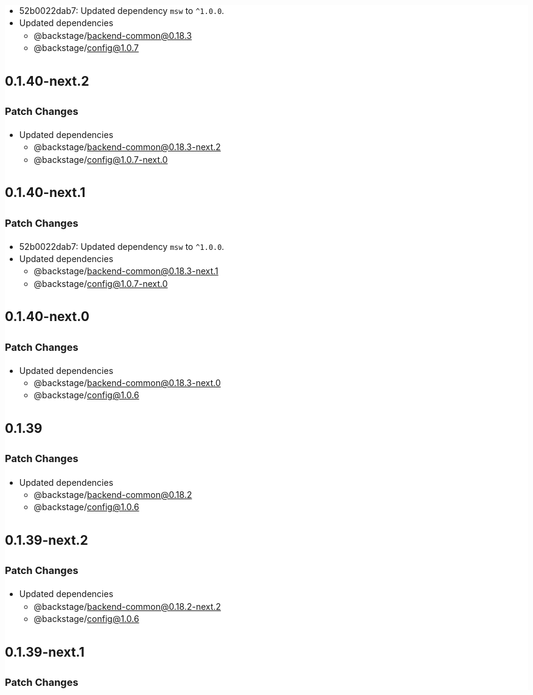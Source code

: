 - 52b0022dab7: Updated dependency `msw` to `^1.0.0`.
- Updated dependencies
  - @backstage/backend-common@0.18.3
  - @backstage/config@1.0.7

## 0.1.40-next.2

### Patch Changes

- Updated dependencies
  - @backstage/backend-common@0.18.3-next.2
  - @backstage/config@1.0.7-next.0

## 0.1.40-next.1

### Patch Changes

- 52b0022dab7: Updated dependency `msw` to `^1.0.0`.
- Updated dependencies
  - @backstage/backend-common@0.18.3-next.1
  - @backstage/config@1.0.7-next.0

## 0.1.40-next.0

### Patch Changes

- Updated dependencies
  - @backstage/backend-common@0.18.3-next.0
  - @backstage/config@1.0.6

## 0.1.39

### Patch Changes

- Updated dependencies
  - @backstage/backend-common@0.18.2
  - @backstage/config@1.0.6

## 0.1.39-next.2

### Patch Changes

- Updated dependencies
  - @backstage/backend-common@0.18.2-next.2
  - @backstage/config@1.0.6

## 0.1.39-next.1

### Patch Changes
